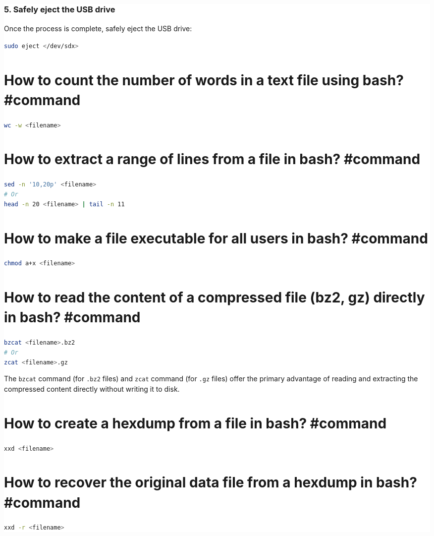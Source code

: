 ### 5. Safely eject the USB drive
Once the process is complete, safely eject the USB drive:
```bash
sudo eject </dev/sdx>
```

# How to count the number of words in a text file using bash? #command
```bash
wc -w <filename>
```

# How to extract a range of lines from a file in bash? #command
```bash
sed -n '10,20p' <filename>
# Or 
head -n 20 <filename> | tail -n 11 
```

# How to make a file executable for all users in bash? #command
```bash
chmod a+x <filename>
```

# How to read the content of a compressed file (bz2, gz) directly in bash? #command
```bash
bzcat <filename>.bz2 
# Or
zcat <filename>.gz
```
The `bzcat` command (for `.bz2` files) and `zcat` command (for `.gz` files) offer the primary advantage of reading and extracting the compressed content directly without writing it to disk.

# How to create a hexdump from a file in bash? #command
```bash
xxd <filename>
```

# How to recover the original data file from a hexdump in bash? #command
```bash
xxd -r <filename>
```